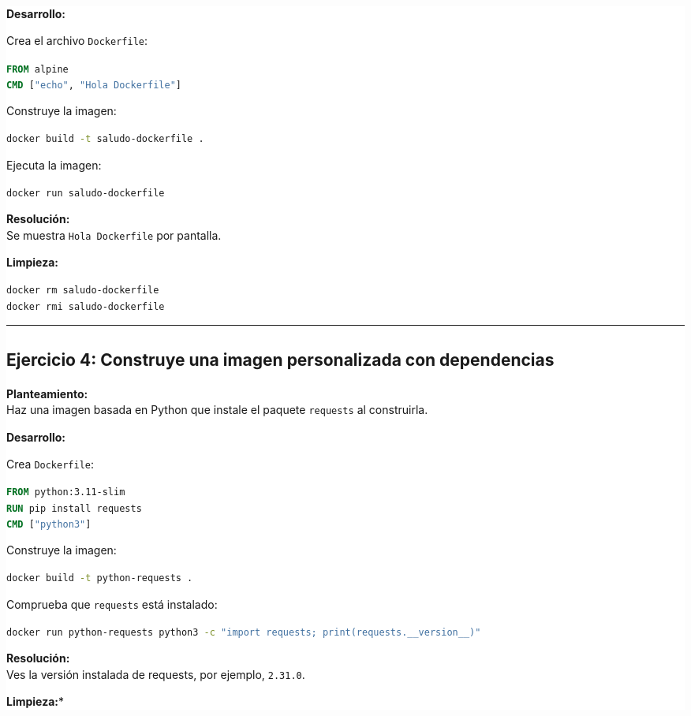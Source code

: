 **Desarrollo:**

Crea el archivo `Dockerfile`:
```dockerfile
FROM alpine
CMD ["echo", "Hola Dockerfile"]
```

Construye la imagen:
```bash
docker build -t saludo-dockerfile .
```

Ejecuta la imagen:
```bash
docker run saludo-dockerfile
```

**Resolución:**  
Se muestra `Hola Dockerfile` por pantalla.

**Limpieza:**
```bash
docker rm saludo-dockerfile
docker rmi saludo-dockerfile
```

---

## Ejercicio 4: Construye una imagen personalizada con dependencias

**Planteamiento:**  
Haz una imagen basada en Python que instale el paquete `requests` al construirla.

**Desarrollo:**

Crea `Dockerfile`:
```dockerfile
FROM python:3.11-slim
RUN pip install requests
CMD ["python3"]
```

Construye la imagen:
```bash
docker build -t python-requests .
```

Comprueba que `requests` está instalado:
```bash
docker run python-requests python3 -c "import requests; print(requests.__version__)"
```

**Resolución:**  
Ves la versión instalada de requests, por ejemplo, `2.31.0`.

**Limpieza:***
